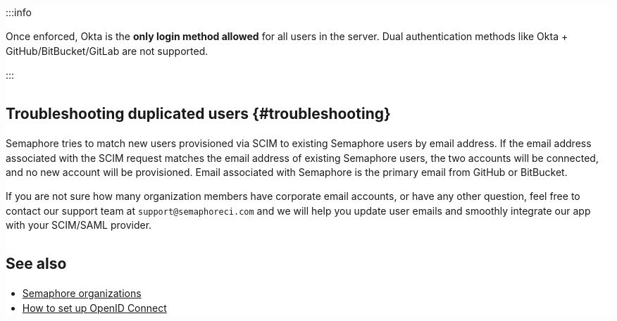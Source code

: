 :::info

Once enforced, Okta is the **only login method allowed** for all users in the server. Dual authentication methods like Okta + GitHub/BitBucket/GitLab are not supported.

:::

## Troubleshooting duplicated users {#troubleshooting}

Semaphore tries to match new users provisioned via SCIM to existing Semaphore users by email address. If the email address associated with the SCIM request matches the email address of existing Semaphore users, the two accounts will be connected, and no new account will be provisioned. Email associated with Semaphore is the primary email from GitHub or BitBucket.

If you are not sure how many organization members have corporate email accounts, or have any other question, feel free to contact our support team at `support@semaphoreci.com` and we will help you update user emails and smoothly integrate our app with your SCIM/SAML provider.

## See also

- [Semaphore organizations](./organizations)
- [How to set up OpenID Connect](./openid.md)
  

